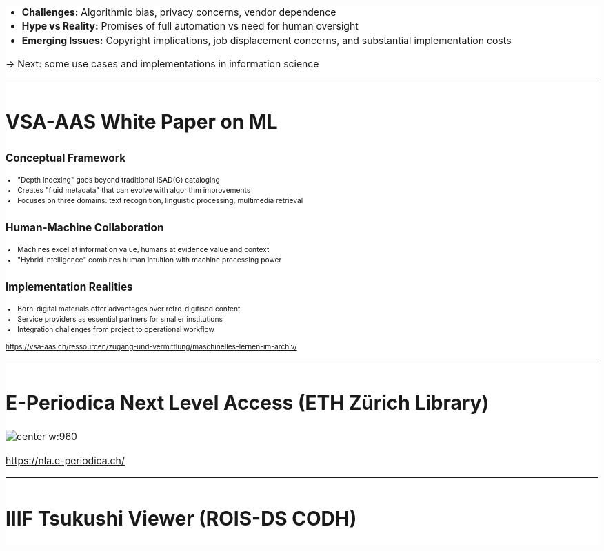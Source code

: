 - **Challenges:** Algorithmic bias, privacy concerns, vendor dependence
- **Hype vs Reality:** Promises of full automation vs need for human oversight
- **Emerging Issues:** Copyright implications, job displacement concerns, and substantial implementation costs

&rarr; Next: some use cases and implementations in information science



---

# VSA-AAS White Paper on ML

<div style="font-size: 73%;">

## Conceptual Framework
- "Depth indexing" goes beyond traditional ISAD(G) cataloging
- Creates "fluid metadata" that can evolve with algorithm improvements
- Focuses on three domains: text recognition, linguistic processing, multimedia retrieval

## Human-Machine Collaboration
- Machines excel at information value, humans at evidence value and context
- "Hybrid intelligence" combines human intuition with machine processing power

## Implementation Realities
- Born-digital materials offer advantages over retro-digitised content
- Service providers as essential partners for smaller institutions
- Integration challenges from project to operational workflow


https://vsa-aas.ch/ressourcen/zugang-und-vermittlung/maschinelles-lernen-im-archiv/

</div>




---

# E-Periodica Next Level Access (ETH Zürich Library)


![center w:960](https://julsraemy.ch/prezi/assets/nla-eperiodica-borges.png)

https://nla.e-periodica.ch/



---

# IIIF Tsukushi Viewer (ROIS-DS CODH)

<div style="display: grid; place-items: center;">
<video src="https://julsraemy.ch/prezi/assets/tukushi-viewer-demo.mp4" controls preload style="width: 85%; height: auto;"></video>
</div>
